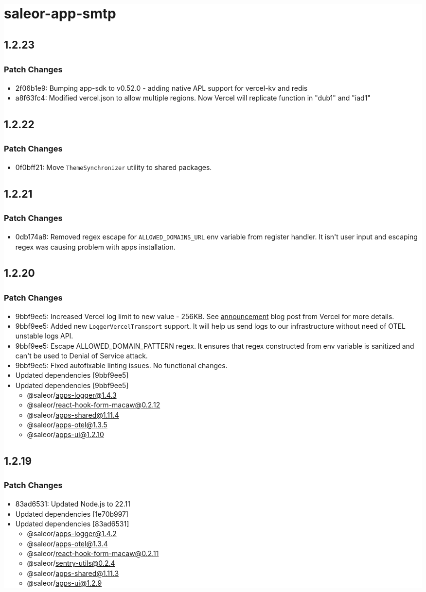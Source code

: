# saleor-app-smtp

## 1.2.23

### Patch Changes

- 2f06b1e9: Bumping app-sdk to v0.52.0 - adding native APL support for vercel-kv and redis
- a8f63fc4: Modified vercel.json to allow multiple regions. Now Vercel will replicate function in "dub1" and "iad1"

## 1.2.22

### Patch Changes

- 0f0bff21: Move `ThemeSynchronizer` utility to shared packages.

## 1.2.21

### Patch Changes

- 0db174a8: Removed regex escape for `ALLOWED_DOMAINS_URL` env variable from register handler. It isn't user input and escaping regex was causing problem with apps installation.

## 1.2.20

### Patch Changes

- 9bbf9ee5: Increased Vercel log limit to new value - 256KB. See [announcement](https://vercel.com/changelog/updated-logging-limits-for-vercel-functions) blog post from Vercel for more details.
- 9bbf9ee5: Added new `LoggerVercelTransport` support. It will help us send logs to our infrastructure without need of OTEL unstable logs API.
- 9bbf9ee5: Escape ALLOWED_DOMAIN_PATTERN regex. It ensures that regex constructed from env variable is sanitized and can't be used to Denial of Service attack.
- 9bbf9ee5: Fixed autofixable linting issues. No functional changes.
- Updated dependencies [9bbf9ee5]
- Updated dependencies [9bbf9ee5]
  - @saleor/apps-logger@1.4.3
  - @saleor/react-hook-form-macaw@0.2.12
  - @saleor/apps-shared@1.11.4
  - @saleor/apps-otel@1.3.5
  - @saleor/apps-ui@1.2.10

## 1.2.19

### Patch Changes

- 83ad6531: Updated Node.js to 22.11
- Updated dependencies [1e70b997]
- Updated dependencies [83ad6531]
  - @saleor/apps-logger@1.4.2
  - @saleor/apps-otel@1.3.4
  - @saleor/react-hook-form-macaw@0.2.11
  - @saleor/sentry-utils@0.2.4
  - @saleor/apps-shared@1.11.3
  - @saleor/apps-ui@1.2.9
